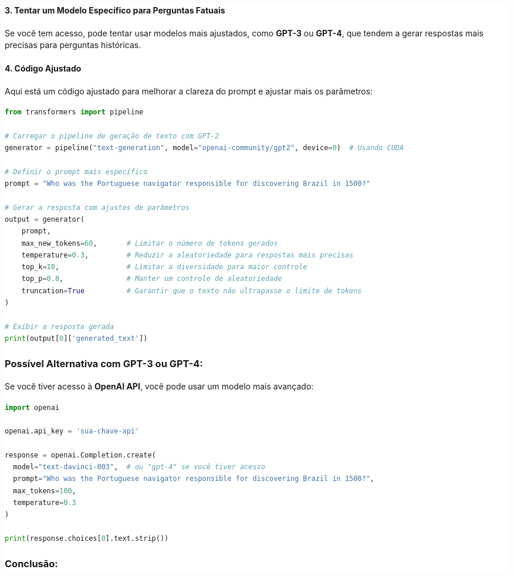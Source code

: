#### 3. **Tentar um Modelo Específico para Perguntas Fatuais**

Se você tem acesso, pode tentar usar modelos mais ajustados, como **GPT-3** ou **GPT-4**, que tendem a gerar respostas mais precisas para perguntas históricas.

#### 4. **Código Ajustado**

Aqui está um código ajustado para melhorar a clareza do prompt e ajustar mais os parâmetros:

```python
from transformers import pipeline

# Carregar o pipeline de geração de texto com GPT-2
generator = pipeline("text-generation", model="openai-community/gpt2", device=0)  # Usando CUDA

# Definir o prompt mais específico
prompt = "Who was the Portuguese navigator responsible for discovering Brazil in 1500?"

# Gerar a resposta com ajustes de parâmetros
output = generator(
    prompt,
    max_new_tokens=60,       # Limitar o número de tokens gerados
    temperature=0.3,         # Reduzir a aleatoriedade para respostas mais precisas
    top_k=10,                # Limitar a diversidade para maior controle
    top_p=0.8,               # Manter um controle de aleatoriedade
    truncation=True          # Garantir que o texto não ultrapasse o limite de tokens
)

# Exibir a resposta gerada
print(output[0]['generated_text'])
```

### Possível Alternativa com GPT-3 ou GPT-4:

Se você tiver acesso à **OpenAI API**, você pode usar um modelo mais avançado:

```python
import openai

openai.api_key = 'sua-chave-api'

response = openai.Completion.create(
  model="text-davinci-003",  # ou "gpt-4" se você tiver acesso
  prompt="Who was the Portuguese navigator responsible for discovering Brazil in 1500?",
  max_tokens=100,
  temperature=0.3
)

print(response.choices[0].text.strip())
```

### Conclusão:
